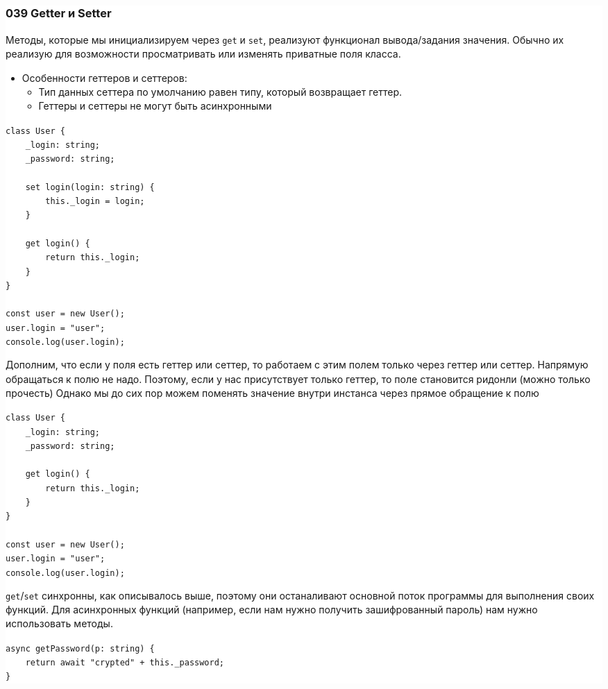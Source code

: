 ### 039 Getter и Setter

Методы, которые мы инициализируем через `get` и `set`, реализуют функционал вывода/задания значения. Обычно их реализую для возможности просматривать или изменять приватные поля класса. 
- Особенности геттеров и сеттеров:
	- Тип данных сеттера по умолчанию равен типу, который возвращает геттер.
	- Геттеры и сеттеры не могут быть асинхронными

```TS
class User {  
    _login: string;  
    _password: string;  
  
    set login(login: string) {  
        this._login = login;  
    }  
  
    get login() {  
        return this._login;  
    }  
}  
  
const user = new User();  
user.login = "user";  
console.log(user.login);
```

Дополним, что если у поля есть геттер или сеттер, то работаем с этим полем только через геттер или сеттер. Напрямую обращаться к полю не надо. Поэтому, если у нас присутствует только геттер, то поле становится ридонли (можно только прочесть)
Однако мы до сих пор можем поменять значение внутри инстанса через прямое обращение к полю

```TS
class User {  
    _login: string;  
    _password: string;  
  
    get login() {  
        return this._login;  
    }  
}  
  
const user = new User();  
user.login = "user";  
console.log(user.login);
```

`get`/`set` синхронны, как описывалось выше, поэтому они останаливают основной поток программы для выполнения своих функций.
Для асинхронных функций (например, если нам нужно получить зашифрованный пароль) нам нужно использовать методы. 

```TS
async getPassword(p: string) {  
    return await "crypted" + this._password;  
}
```

